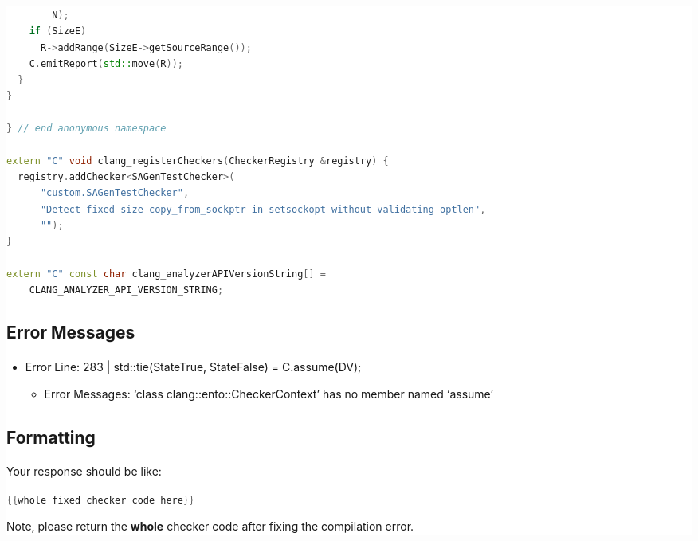 ```cpp
        N);
    if (SizeE)
      R->addRange(SizeE->getSourceRange());
    C.emitReport(std::move(R));
  }
}

} // end anonymous namespace

extern "C" void clang_registerCheckers(CheckerRegistry &registry) {
  registry.addChecker<SAGenTestChecker>(
      "custom.SAGenTestChecker",
      "Detect fixed-size copy_from_sockptr in setsockopt without validating optlen",
      "");
}

extern "C" const char clang_analyzerAPIVersionString[] =
    CLANG_ANALYZER_API_VERSION_STRING;

```

## Error Messages

- Error Line: 283 |   std::tie(StateTrue, StateFalse) = C.assume(DV);

	- Error Messages: ‘class clang::ento::CheckerContext’ has no member named ‘assume’



## Formatting

Your response should be like:

```cpp
{{whole fixed checker code here}}
```

Note, please return the **whole** checker code after fixing the compilation error.
